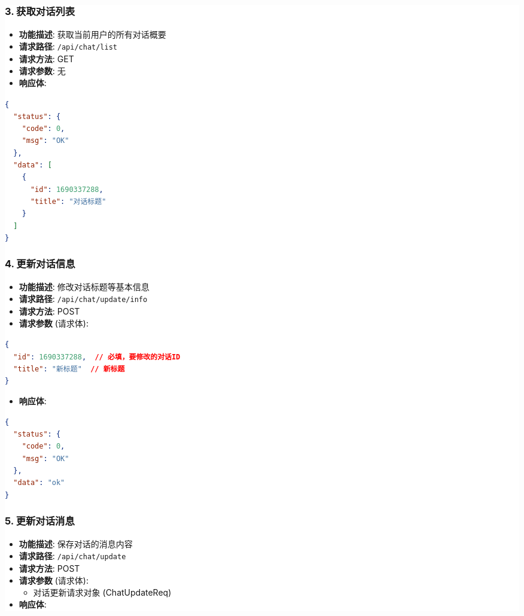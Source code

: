 
### 3. 获取对话列表

- **功能描述**: 获取当前用户的所有对话概要
- **请求路径**: `/api/chat/list`
- **请求方法**: GET
- **请求参数**: 无
- **响应体**:

```JSON
{
  "status": {
    "code": 0,
    "msg": "OK"
  },
  "data": [
    {
      "id": 1690337288,
      "title": "对话标题"
    }
  ]
}
```

### 4. 更新对话信息

- **功能描述**: 修改对话标题等基本信息
- **请求路径**: `/api/chat/update/info`
- **请求方法**: POST
- **请求参数** (请求体):

```JSON
{
  "id": 1690337288,  // 必填，要修改的对话ID
  "title": "新标题"  // 新标题
}
```
- **响应体**:

```JSON
{
  "status": {
    "code": 0,
    "msg": "OK"
  },
  "data": "ok"
}
```

### 5. 更新对话消息

- **功能描述**: 保存对话的消息内容
- **请求路径**: `/api/chat/update`
- **请求方法**: POST
- **请求参数** (请求体):
    - 对话更新请求对象 (ChatUpdateReq)
- **响应体**:
